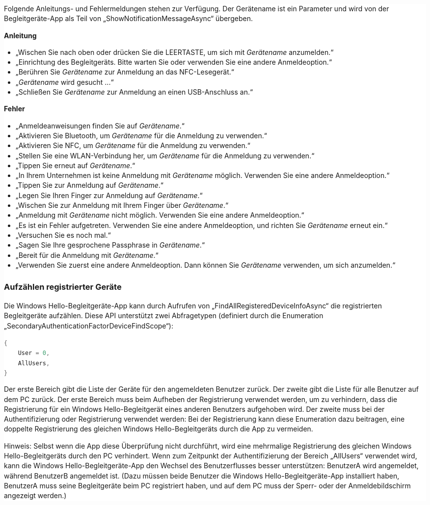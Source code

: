 Folgende Anleitungs- und Fehlermeldungen stehen zur Verfügung. Der Gerätename ist ein Parameter und wird von der Begleitgeräte-App als Teil von „ShowNotificationMessageAsync“ übergeben.

**Anleitung**

- „Wischen Sie nach oben oder drücken Sie die LEERTASTE, um sich mit *Gerätename* anzumelden.“
- „Einrichtung des Begleitgeräts. Bitte warten Sie oder verwenden Sie eine andere Anmeldeoption.“
- „Berühren Sie *Gerätename* zur Anmeldung an das NFC-Lesegerät.“
- „*Gerätename* wird gesucht ...“
- „Schließen Sie *Gerätename* zur Anmeldung an einen USB-Anschluss an.“

**Fehler**

- „Anmeldeanweisungen finden Sie auf *Gerätename*.“
- „Aktivieren Sie Bluetooth, um *Gerätename* für die Anmeldung zu verwenden.“
- „Aktivieren Sie NFC, um *Gerätename* für die Anmeldung zu verwenden.“
- „Stellen Sie eine WLAN-Verbindung her, um *Gerätename* für die Anmeldung zu verwenden.“
- „Tippen Sie erneut auf *Gerätename*.“
- „In Ihrem Unternehmen ist keine Anmeldung mit *Gerätename* möglich. Verwenden Sie eine andere Anmeldeoption.“
- „Tippen Sie zur Anmeldung auf *Gerätename*.“
- „Legen Sie Ihren Finger zur Anmeldung auf *Gerätename*.“
- „Wischen Sie zur Anmeldung mit Ihrem Finger über *Gerätename*.“
- „Anmeldung mit *Gerätename* nicht möglich. Verwenden Sie eine andere Anmeldeoption.“
- „Es ist ein Fehler aufgetreten. Verwenden Sie eine andere Anmeldeoption, und richten Sie *Gerätename* erneut ein.“
- „Versuchen Sie es noch mal.“
- „Sagen Sie Ihre gesprochene Passphrase in *Gerätename*.“
- „Bereit für die Anmeldung mit *Gerätename*.“
- „Verwenden Sie zuerst eine andere Anmeldeoption. Dann können Sie *Gerätename* verwenden, um sich anzumelden.“

### <a name="enumerating-registered-devices"></a>Aufzählen registrierter Geräte

Die Windows Hello-Begleitgeräte-App kann durch Aufrufen von „FindAllRegisteredDeviceInfoAsync“ die registrierten Begleitgeräte aufzählen. Diese API unterstützt zwei Abfragetypen (definiert durch die Enumeration „SecondaryAuthenticationFactorDeviceFindScope“):

```C#
{
    User = 0,
    AllUsers,
}
```

Der erste Bereich gibt die Liste der Geräte für den angemeldeten Benutzer zurück. Der zweite gibt die Liste für alle Benutzer auf dem PC zurück. Der erste Bereich muss beim Aufheben der Registrierung verwendet werden, um zu verhindern, dass die Registrierung für ein Windows Hello-Begleitgerät eines anderen Benutzers aufgehoben wird. Der zweite muss bei der Authentifizierung oder Registrierung verwendet werden: Bei der Registrierung kann diese Enumeration dazu beitragen, eine doppelte Registrierung des gleichen Windows Hello-Begleitgeräts durch die App zu vermeiden.

Hinweis: Selbst wenn die App diese Überprüfung nicht durchführt, wird eine mehrmalige Registrierung des gleichen Windows Hello-Begleitgeräts durch den PC verhindert. Wenn zum Zeitpunkt der Authentifizierung der Bereich „AllUsers“ verwendet wird, kann die Windows Hello-Begleitgeräte-App den Wechsel des Benutzerflusses besser unterstützen: BenutzerA wird angemeldet, während BenutzerB angemeldet ist. (Dazu müssen beide Benutzer die Windows Hello-Begleitgeräte-App installiert haben, BenutzerA muss seine Begleitgeräte beim PC registriert haben, und auf dem PC muss der Sperr- oder der Anmeldebildschirm angezeigt werden.)
